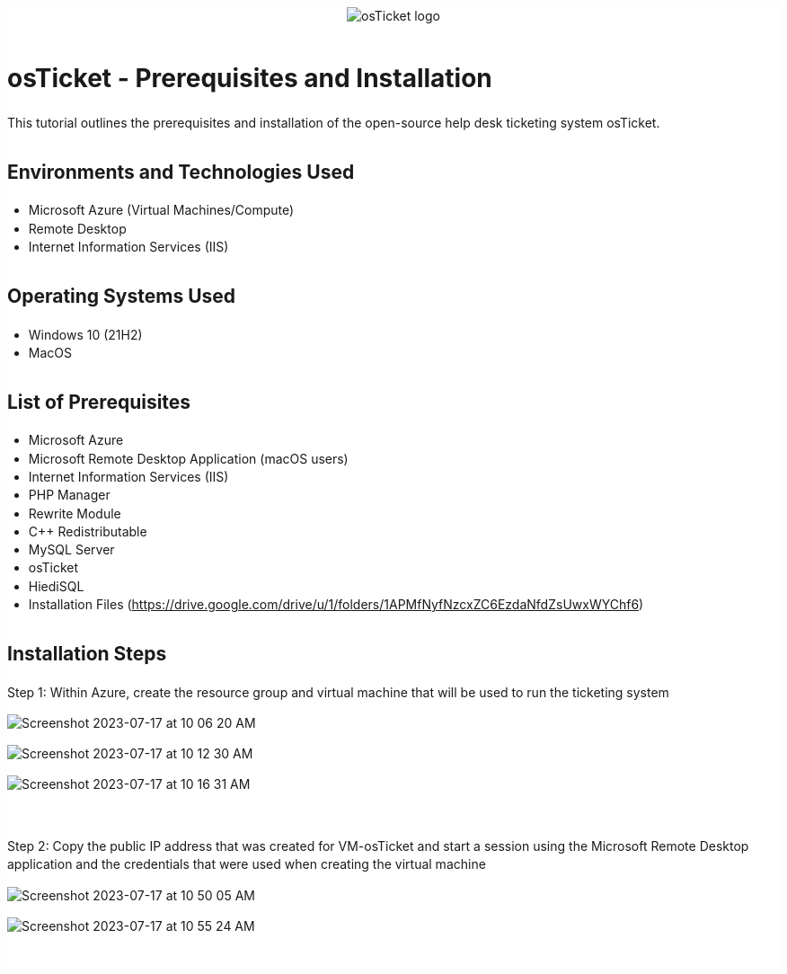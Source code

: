 <p align="center">
<img src="https://i.imgur.com/Clzj7Xs.png" alt="osTicket logo"/>
</p>

<h1>osTicket - Prerequisites and Installation</h1>
This tutorial outlines the prerequisites and installation of the open-source help desk ticketing system osTicket.<br />


<h2>Environments and Technologies Used</h2>

- Microsoft Azure (Virtual Machines/Compute)
- Remote Desktop
- Internet Information Services (IIS)

<h2>Operating Systems Used </h2>

- Windows 10</b> (21H2)
- MacOS

<h2>List of Prerequisites</h2>

- Microsoft Azure
- Microsoft Remote Desktop Application (macOS users)
- Internet Information Services (IIS)
- PHP Manager
- Rewrite Module
- C++ Redistributable
- MySQL Server
- osTicket
- HiediSQL
- Installation Files (https://drive.google.com/drive/u/1/folders/1APMfNyfNzcxZC6EzdaNfdZsUwxWYChf6)

<h2>Installation Steps</h2>

Step 1: Within Azure, create the resource group and virtual machine that will be used to run the ticketing system
<p>
<img width="1239" alt="Screenshot 2023-07-17 at 10 06 20 AM" src="https://github.com/areyes302/osticket-prereqs/assets/139584521/9125b727-e411-4a0f-8152-909f096bf84b">
</p>
<img width="1239" alt="Screenshot 2023-07-17 at 10 12 30 AM" src="https://github.com/areyes302/osticket-prereqs/assets/139584521/f4acd0ab-da37-4828-a40e-ad4b1df9c9c3">
<p>
<img width="1239" alt="Screenshot 2023-07-17 at 10 16 31 AM" src="https://github.com/areyes302/osticket-prereqs/assets/139584521/7043c4f4-1a59-459d-9414-c48a7d7f2e61">
</p> 
<br />

Step 2: Copy the public IP address that was created for VM-osTicket and start a session using the Microsoft Remote Desktop application and the credentials that were used when creating the virtual machine
<p>
<img width= "1239" alt="Screenshot 2023-07-17 at 10 50 05 AM" src="https://github.com/areyes302/osticket-prereqs/assets/139584521/4d79f282-ed42-40e2-9d42-ce10d59ba5c9">
</p>
<img width="1434" alt="Screenshot 2023-07-17 at 10 55 24 AM" src="https://github.com/areyes302/osticket-prereqs/assets/139584521/944a3596-000c-4b98-8787-15fdc7a25217">
</p>
<br />
